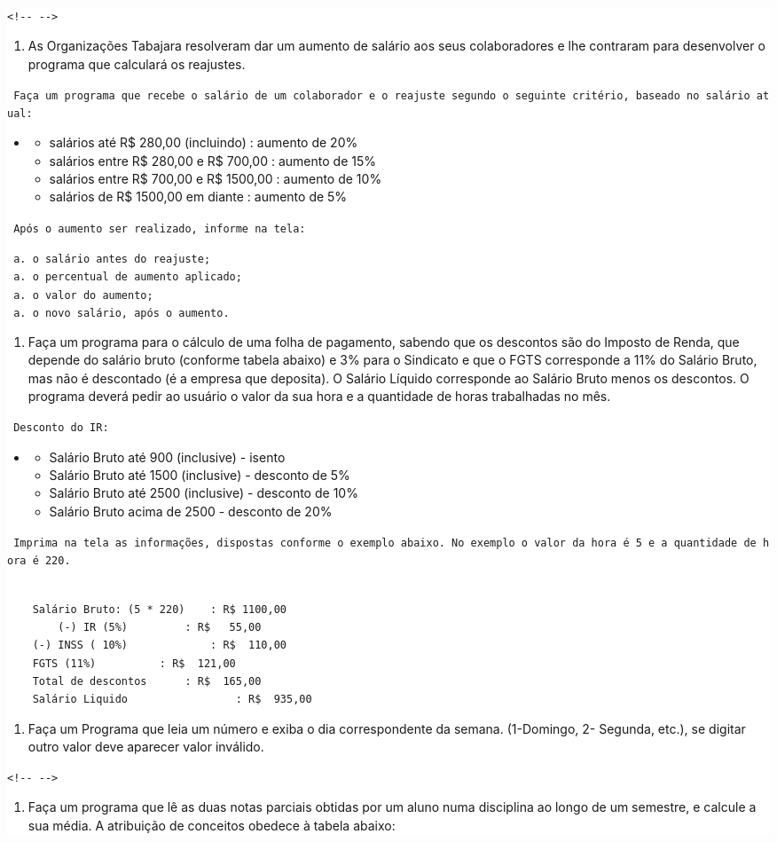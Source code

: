 ```{=html}
<!-- -->
```
1.  As Organizações Tabajara resolveram dar um aumento de salário aos
    seus colaboradores e lhe contraram para desenvolver o programa que
    calculará os reajustes.

` Faça um programa que recebe o salário de um colaborador e o reajuste segundo o seguinte critério, baseado no salário atual:`

-   -   salários até R\$ 280,00 (incluindo) : aumento de 20%
    -   salários entre R\$ 280,00 e R\$ 700,00 : aumento de 15%
    -   salários entre R\$ 700,00 e R\$ 1500,00 : aumento de 10%
    -   salários de R\$ 1500,00 em diante : aumento de 5%

` Após o aumento ser realizado, informe na tela:`

` a. o salário antes do reajuste;`\
` a. o percentual de aumento aplicado;`\
` a. o valor do aumento;`\
` a. o novo salário, após o aumento.`

1.  Faça um programa para o cálculo de uma folha de pagamento, sabendo
    que os descontos são do Imposto de Renda, que depende do salário
    bruto (conforme tabela abaixo) e 3% para o Sindicato e que o FGTS
    corresponde a 11% do Salário Bruto, mas não é descontado (é a
    empresa que deposita). O Salário Líquido corresponde ao Salário
    Bruto menos os descontos. O programa deverá pedir ao usuário o valor
    da sua hora e a quantidade de horas trabalhadas no mês.

` Desconto do IR:`

-   -   Salário Bruto até 900 (inclusive) - isento
    -   Salário Bruto até 1500 (inclusive) - desconto de 5%
    -   Salário Bruto até 2500 (inclusive) - desconto de 10%
    -   Salário Bruto acima de 2500 - desconto de 20%

` Imprima na tela as informações, dispostas conforme o exemplo abaixo. No exemplo o valor da hora é 5 e a quantidade de hora é 220.`\
` `

        Salário Bruto: (5 * 220)    : R$ 1100,00
            (-) IR (5%)         : R$   55,00  
        (-) INSS ( 10%)             : R$  110,00
        FGTS (11%)          : R$  121,00
        Total de descontos      : R$  165,00
        Salário Liquido                 : R$  935,00
      

1.  Faça um Programa que leia um número e exiba o dia correspondente da
    semana. (1-Domingo, 2- Segunda, etc.), se digitar outro valor deve
    aparecer valor inválido.

```{=html}
<!-- -->
```
1.  Faça um programa que lê as duas notas parciais obtidas por um aluno
    numa disciplina ao longo de um semestre, e calcule a sua média. A
    atribuição de conceitos obedece à tabela abaixo:
